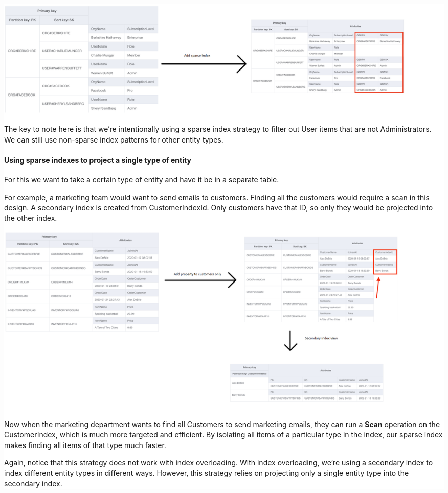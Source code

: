 ![Sparse index filtering](./images/sparse_index_filtering.png)

The key to note here is that we’re intentionally using a sparse index strategy to filter out 
User items that are not Administrators. We can still use non-sparse index patterns for other 
entity types.

#### Using sparse indexes to project a single type of entity
For this we want to take a certain type of entity and have it be in a separate table.

For example, a marketing team would want to send emails to customers. Finding all the customers
would require a scan in this design. A secondary index is created from CustomerIndexId. Only
customers have that ID, so only they would be projected into the other index.

![Project single entity](./images/project_single_entity.png)

Now when the marketing department wants to find all Customers to send marketing emails, they 
can run a **Scan** operation on the CustomerIndex, which is much more targeted and efficient.
By isolating all items of a particular type in the index, our sparse index makes finding all 
items of that type much faster.

Again, notice that this strategy does not work with index overloading. With index overloading, 
we’re using a secondary index to index different entity types in different ways. However, 
this strategy relies on projecting only a single entity type into the secondary index.
